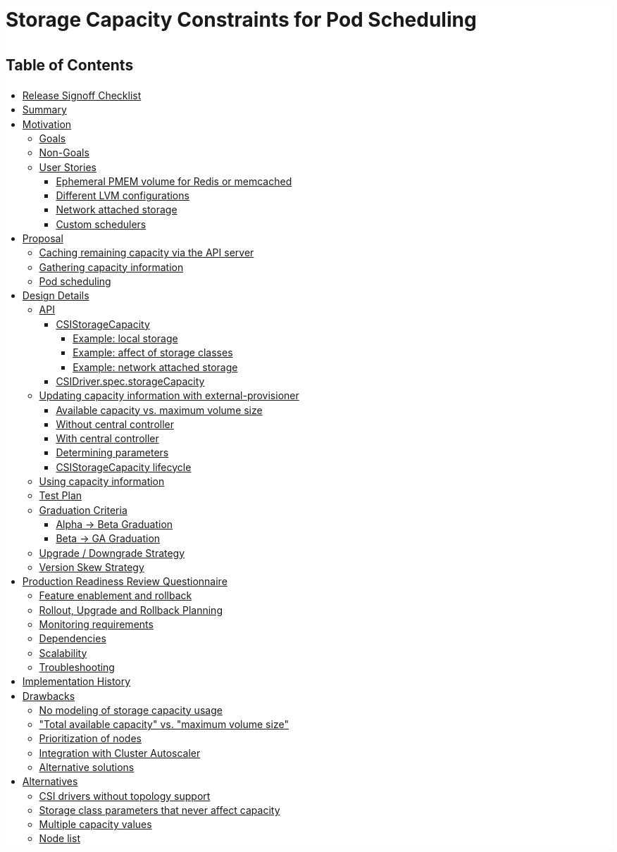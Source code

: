 # Storage Capacity Constraints for Pod Scheduling

## Table of Contents


- [Release Signoff Checklist](#release-signoff-checklist)
- [Summary](#summary)
- [Motivation](#motivation)
  - [Goals](#goals)
  - [Non-Goals](#non-goals)
  - [User Stories](#user-stories)
    - [Ephemeral PMEM volume for Redis or memcached](#ephemeral-pmem-volume-for-redis-or-memcached)
    - [Different LVM configurations](#different-lvm-configurations)
    - [Network attached storage](#network-attached-storage)
    - [Custom schedulers](#custom-schedulers)
- [Proposal](#proposal)
  - [Caching remaining capacity via the API server](#caching-remaining-capacity-via-the-api-server)
  - [Gathering capacity information](#gathering-capacity-information)
  - [Pod scheduling](#pod-scheduling)
- [Design Details](#design-details)
  - [API](#api)
    - [CSIStorageCapacity](#csistoragecapacity)
      - [Example: local storage](#example-local-storage)
      - [Example: affect of storage classes](#example-affect-of-storage-classes)
      - [Example: network attached storage](#example-network-attached-storage)
    - [CSIDriver.spec.storageCapacity](#csidriverspecstoragecapacity)
  - [Updating capacity information with external-provisioner](#updating-capacity-information-with-external-provisioner)
    - [Available capacity vs. maximum volume size](#available-capacity-vs-maximum-volume-size)
    - [Without central controller](#without-central-controller)
    - [With central controller](#with-central-controller)
    - [Determining parameters](#determining-parameters)
    - [CSIStorageCapacity lifecycle](#csistoragecapacity-lifecycle)
  - [Using capacity information](#using-capacity-information)
  - [Test Plan](#test-plan)
  - [Graduation Criteria](#graduation-criteria)
    - [Alpha -&gt; Beta Graduation](#alpha---beta-graduation)
    - [Beta -&gt; GA Graduation](#beta---ga-graduation)
  - [Upgrade / Downgrade Strategy](#upgrade--downgrade-strategy)
  - [Version Skew Strategy](#version-skew-strategy)
- [Production Readiness Review Questionnaire](#production-readiness-review-questionnaire)
  - [Feature enablement and rollback](#feature-enablement-and-rollback)
  - [Rollout, Upgrade and Rollback Planning](#rollout-upgrade-and-rollback-planning)
  - [Monitoring requirements](#monitoring-requirements)
  - [Dependencies](#dependencies)
  - [Scalability](#scalability)
  - [Troubleshooting](#troubleshooting)
- [Implementation History](#implementation-history)
- [Drawbacks](#drawbacks)
  - [No modeling of storage capacity usage](#no-modeling-of-storage-capacity-usage)
  - [&quot;Total available capacity&quot; vs. &quot;maximum volume size&quot;](#total-available-capacity-vs-maximum-volume-size)
  - [Prioritization of nodes](#prioritization-of-nodes)
  - [Integration with <a href="https://github.com/kubernetes/autoscaler">Cluster Autoscaler</a>](#integration-with-cluster-autoscaler)
  - [Alternative solutions](#alternative-solutions)
- [Alternatives](#alternatives)
  - [CSI drivers without topology support](#csi-drivers-without-topology-support)
  - [Storage class parameters that never affect capacity](#storage-class-parameters-that-never-affect-capacity)
  - [Multiple capacity values](#multiple-capacity-values)
  - [Node list](#node-list)